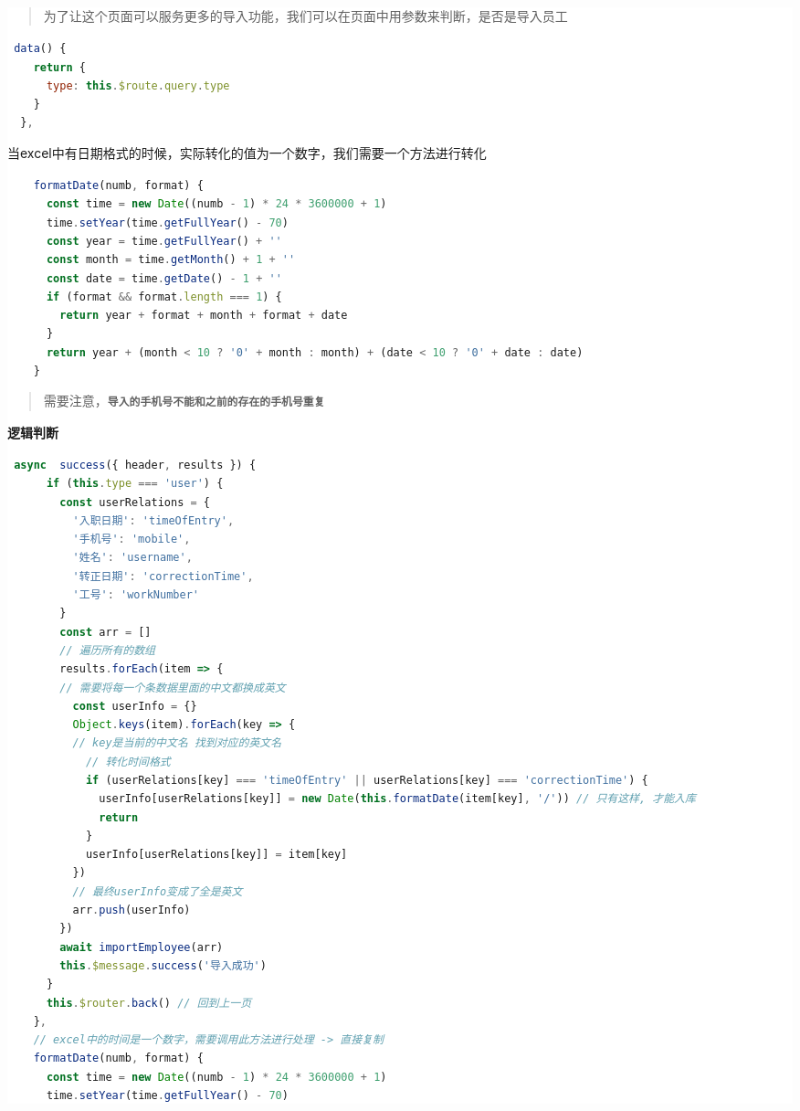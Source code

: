 > 为了让这个页面可以服务更多的导入功能，我们可以在页面中用参数来判断，是否是导入员工

```js
 data() {
    return {
      type: this.$route.query.type
    }
  },
```

当excel中有日期格式的时候，实际转化的值为一个数字，我们需要一个方法进行转化

```js
    formatDate(numb, format) {
      const time = new Date((numb - 1) * 24 * 3600000 + 1)
      time.setYear(time.getFullYear() - 70)
      const year = time.getFullYear() + ''
      const month = time.getMonth() + 1 + ''
      const date = time.getDate() - 1 + ''
      if (format && format.length === 1) {
        return year + format + month + format + date
      }
      return year + (month < 10 ? '0' + month : month) + (date < 10 ? '0' + date : date)
    }
```

> 需要注意，**`导入的手机号不能和之前的存在的手机号重复`**

**逻辑判断** 

```js
 async  success({ header, results }) {
      if (this.type === 'user') {
        const userRelations = {
          '入职日期': 'timeOfEntry',
          '手机号': 'mobile',
          '姓名': 'username',
          '转正日期': 'correctionTime',
          '工号': 'workNumber'
        }
        const arr = []
        // 遍历所有的数组
        results.forEach(item => {
        // 需要将每一个条数据里面的中文都换成英文
          const userInfo = {}
          Object.keys(item).forEach(key => {
          // key是当前的中文名 找到对应的英文名
            // 转化时间格式
            if (userRelations[key] === 'timeOfEntry' || userRelations[key] === 'correctionTime') {
              userInfo[userRelations[key]] = new Date(this.formatDate(item[key], '/')) // 只有这样, 才能入库
              return
            }
            userInfo[userRelations[key]] = item[key]
          })
          // 最终userInfo变成了全是英文
          arr.push(userInfo)
        })
        await importEmployee(arr)
        this.$message.success('导入成功')
      }
      this.$router.back() // 回到上一页
    },
    // excel中的时间是一个数字，需要调用此方法进行处理 -> 直接复制
    formatDate(numb, format) {
      const time = new Date((numb - 1) * 24 * 3600000 + 1)
      time.setYear(time.getFullYear() - 70)
```